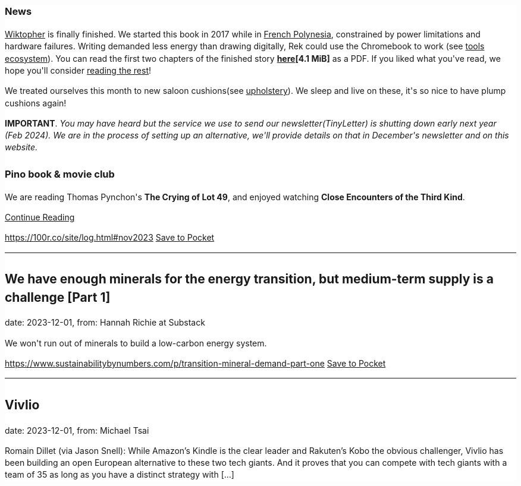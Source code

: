<h3>News</h3>

<p><a href="https://100r.co/site/wiktopher.html" target="_blank">Wiktopher</a> is finally finished. We started this book in 2017 while in <a href="https://100r.co/site/french_polynesia.html" target="_blank">French Polynesia</a>, constrained by power limitations and hardware failures. Writing demanded less energy than drawing digitally, Rek could use the Chromebook to work (see <a href="https://100r.co/site/tools_ecosystem.html" target="_blank">tools ecosystem</a>). You can read the first two chapters of the finished story <b><a href="https://100r.co/media/content/projects/wiktopher_preview.pdf">here</a>[4.1 MiB]</b> as a PDF. If you liked what you've read, we hope you'll consider <a href="https://hundredrabbits.itch.io/wiktopher-desert-tales" target="_blank">reading the rest</a>!</p>

<p>We treated ourselves this month to new saloon cushions(see <a href="https://100r.co/site/upholstery.html" target="_blank">upholstery</a>). We sleep and live on these, it's so nice to have plump cushions again!</p>

<p><b>IMPORTANT</b>. <i>You may have heard but the service we use to send our newsletter(TinyLetter) is shutting down early next year (Feb 2024). We are in the process of setting up an alternative, we'll provide details on that in December's  newsletter and on this website.</i></p>

<h3>Pino book & movie club</h3>

<p>We are reading Thomas Pynchon's <b>The Crying of Lot 49</b>, and enjoyed watching <b>Close Encounters of the Third Kind</b>.</p>
<p><a href='https://100r.co/site/log.html#nov2023' target='_blank'>Continue Reading</a></p>

<span>
<a href="https://100r.co/site/log.html#nov2023">https://100r.co/site/log.html#nov2023</a> 
<a href="https://getpocket.com/save" class="pocket-btn" data-lang="en"
   data-save-url="https://100r.co/site/log.html#nov2023">Save to Pocket</a>
</span>

---

## We have enough minerals for the energy transition, but medium-term supply is a challenge [Part 1]

date: 2023-12-01, from: Hannah Richie at Substack

We won't run out of minerals to build a low-carbon energy system.

<span>
<a href="https://www.sustainabilitybynumbers.com/p/transition-mineral-demand-part-one">https://www.sustainabilitybynumbers.com/p/transition-mineral-demand-part-one</a> 
<a href="https://getpocket.com/save" class="pocket-btn" data-lang="en"
   data-save-url="https://www.sustainabilitybynumbers.com/p/transition-mineral-demand-part-one">Save to Pocket</a>
</span>

---

## Vivlio

date: 2023-12-01, from: Michael Tsai

Romain Dillet (via Jason Snell): While Amazon&#8217;s Kindle is the clear leader and Rakuten&#8217;s Kobo the obvious challenger, Vivlio has been building an open European alternative to these two tech giants. And it proves that you can compete with tech giants with a team of 35 as long as you have a distinct strategy with [&#8230;]
